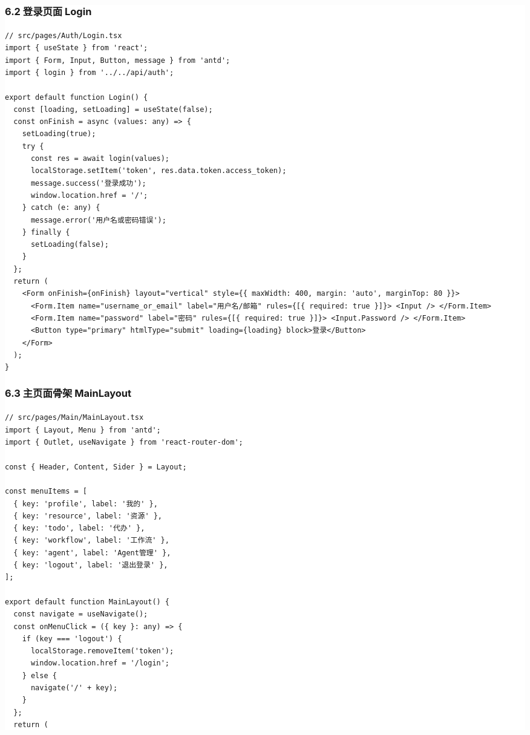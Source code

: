 ### 6.2 登录页面 Login
```tsx
// src/pages/Auth/Login.tsx
import { useState } from 'react';
import { Form, Input, Button, message } from 'antd';
import { login } from '../../api/auth';

export default function Login() {
  const [loading, setLoading] = useState(false);
  const onFinish = async (values: any) => {
    setLoading(true);
    try {
      const res = await login(values);
      localStorage.setItem('token', res.data.token.access_token);
      message.success('登录成功');
      window.location.href = '/';
    } catch (e: any) {
      message.error('用户名或密码错误');
    } finally {
      setLoading(false);
    }
  };
  return (
    <Form onFinish={onFinish} layout="vertical" style={{ maxWidth: 400, margin: 'auto', marginTop: 80 }}>
      <Form.Item name="username_or_email" label="用户名/邮箱" rules={[{ required: true }]}> <Input /> </Form.Item>
      <Form.Item name="password" label="密码" rules={[{ required: true }]}> <Input.Password /> </Form.Item>
      <Button type="primary" htmlType="submit" loading={loading} block>登录</Button>
    </Form>
  );
}
```

### 6.3 主页面骨架 MainLayout
```tsx
// src/pages/Main/MainLayout.tsx
import { Layout, Menu } from 'antd';
import { Outlet, useNavigate } from 'react-router-dom';

const { Header, Content, Sider } = Layout;

const menuItems = [
  { key: 'profile', label: '我的' },
  { key: 'resource', label: '资源' },
  { key: 'todo', label: '代办' },
  { key: 'workflow', label: '工作流' },
  { key: 'agent', label: 'Agent管理' },
  { key: 'logout', label: '退出登录' },
];

export default function MainLayout() {
  const navigate = useNavigate();
  const onMenuClick = ({ key }: any) => {
    if (key === 'logout') {
      localStorage.removeItem('token');
      window.location.href = '/login';
    } else {
      navigate('/' + key);
    }
  };
  return (
```